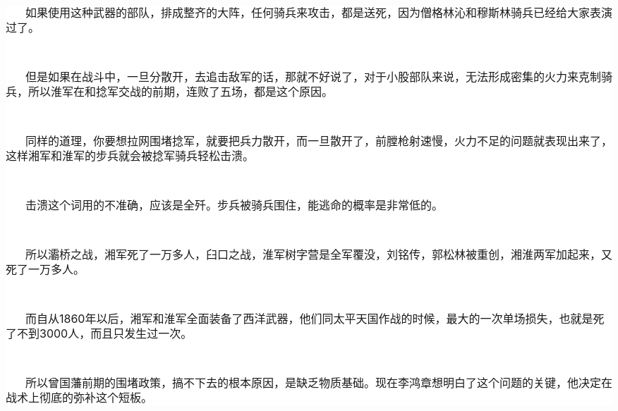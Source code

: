 </p>
<p style="text-indent: 2em;line-height: 1.5em;">
<span style="font-size: 16px;">
          如果使用这种武器的部队，排成整齐的大阵，任何骑兵来攻击，都是送死，因为僧格林沁和穆斯林骑兵已经给大家表演过了。
         </span>
</p>
<p style="text-indent: 2em;line-height: 1.5em;">
<span style="font-size: 16px;">
<br/>
</span>
</p>
<p style="text-indent: 2em;line-height: 1.5em;">
<span style="font-size: 16px;">
          但是如果在战斗中，一旦分散开，去追击敌军的话，那就不好说了，对于小股部队来说，无法形成密集的火力来克制骑兵，所以淮军在和捻军交战的前期，连败了五场，都是这个原因。
         </span>
</p>
<p style="text-indent: 2em;line-height: 1.5em;">
<span style="font-size: 16px;">
<br/>
</span>
</p>
<p style="text-indent: 2em;line-height: 1.5em;">
<span style="font-size: 16px;">
          同样的道理，你要想拉网围堵捻军，就要把兵力散开，而一旦散开了，前膛枪射速慢，火力不足的问题就表现出来了，这样湘军和淮军的步兵就会被捻军骑兵轻松击溃。
         </span>
</p>
<p style="text-indent: 2em;line-height: 1.5em;">
<span style="font-size: 16px;">
<br/>
</span>
</p>
<p style="text-indent: 2em;line-height: 1.5em;">
<span style="font-size: 16px;">
          击溃这个词用的不准确，应该是全歼。步兵被骑兵围住，能逃命的概率是非常低的。
         </span>
</p>
<p style="text-indent: 2em;line-height: 1.5em;">
<span style="font-size: 16px;">
<br/>
</span>
</p>
<p style="text-indent: 2em;line-height: 1.5em;">
<span style="font-size: 16px;">
          所以灞桥之战，湘军死了一万多人，臼口之战，淮军树字营是全军覆没，刘铭传，郭松林被重创，湘淮两军加起来，又死了一万多人。
         </span>
</p>
<p style="text-indent: 2em;line-height: 1.5em;">
<span style="font-size: 16px;">
<br/>
</span>
</p>
<p style="text-indent: 2em;line-height: 1.5em;">
<span style="font-size: 16px;">
          而自从1860年以后，湘军和淮军全面装备了西洋武器，他们同太平天国作战的时候，最大的一次单场损失，也就是死了不到3000人，而且只发生过一次。
         </span>
</p>
<p style="text-indent: 2em;line-height: 1.5em;">
<span style="font-size: 16px;">
<br/>
</span>
</p>
<p style="text-indent: 2em;line-height: 1.5em;">
<span style="font-size: 16px;">
          所以曾国藩前期的围堵政策，搞不下去的根本原因，是缺乏物质基础。现在李鸿章想明白了这个问题的关键，他决定在战术上彻底的弥补这个短板。